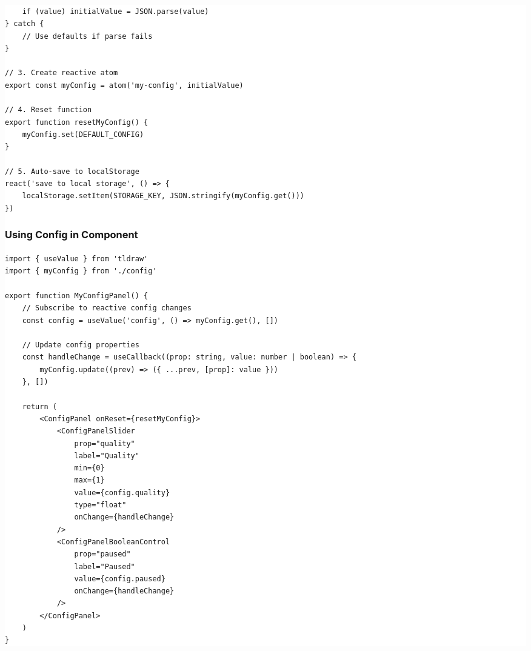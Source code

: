 ```tsx
	if (value) initialValue = JSON.parse(value)
} catch {
	// Use defaults if parse fails
}

// 3. Create reactive atom
export const myConfig = atom('my-config', initialValue)

// 4. Reset function
export function resetMyConfig() {
	myConfig.set(DEFAULT_CONFIG)
}

// 5. Auto-save to localStorage
react('save to local storage', () => {
	localStorage.setItem(STORAGE_KEY, JSON.stringify(myConfig.get()))
})
```

### Using Config in Component

```tsx
import { useValue } from 'tldraw'
import { myConfig } from './config'

export function MyConfigPanel() {
	// Subscribe to reactive config changes
	const config = useValue('config', () => myConfig.get(), [])

	// Update config properties
	const handleChange = useCallback((prop: string, value: number | boolean) => {
		myConfig.update((prev) => ({ ...prev, [prop]: value }))
	}, [])

	return (
		<ConfigPanel onReset={resetMyConfig}>
			<ConfigPanelSlider
				prop="quality"
				label="Quality"
				min={0}
				max={1}
				value={config.quality}
				type="float"
				onChange={handleChange}
			/>
			<ConfigPanelBooleanControl
				prop="paused"
				label="Paused"
				value={config.paused}
				onChange={handleChange}
			/>
		</ConfigPanel>
	)
}
```
